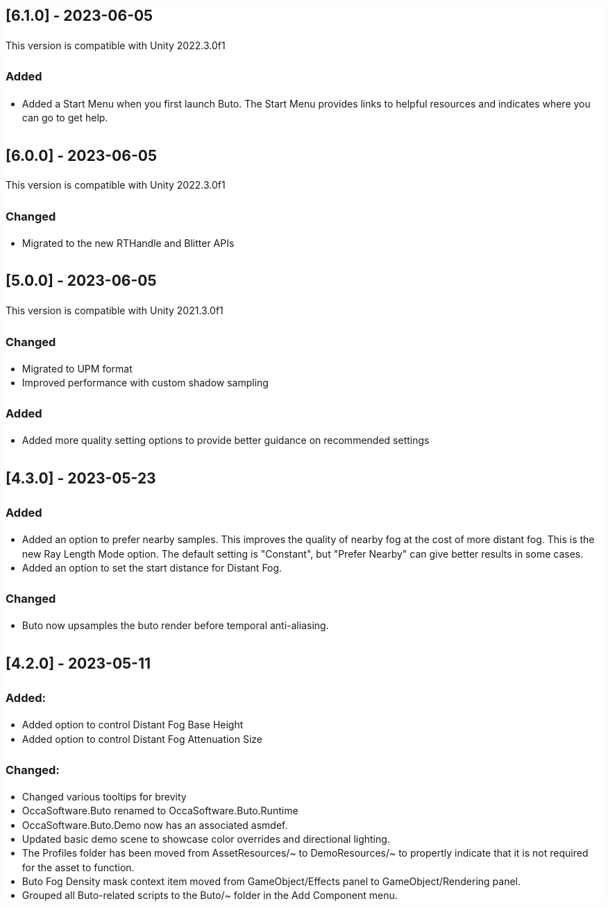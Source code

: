 
## [6.1.0] - 2023-06-05
This version is compatible with Unity 2022.3.0f1
### Added
- Added a Start Menu when you first launch Buto. The Start Menu provides links to helpful resources and indicates where you can go to get help.


## [6.0.0] - 2023-06-05
This version is compatible with Unity 2022.3.0f1

### Changed
- Migrated to the new RTHandle and Blitter APIs


## [5.0.0] - 2023-06-05
This version is compatible with Unity 2021.3.0f1

### Changed
- Migrated to UPM format
- Improved performance with custom shadow sampling

### Added
- Added more quality setting options to provide better guidance on recommended settings


## [4.3.0] - 2023-05-23
### Added
- Added an option to prefer nearby samples. This improves the quality of nearby fog at the cost of more distant fog. This is the new Ray Length Mode option. The default setting is "Constant", but "Prefer Nearby" can give better results in some cases.
- Added an option to set the start distance for Distant Fog.

### Changed
- Buto now upsamples the buto render before temporal anti-aliasing.


## [4.2.0] - 2023-05-11
### Added:
- Added option to control Distant Fog Base Height
- Added option to control Distant Fog Attenuation Size

### Changed:
- Changed various tooltips for brevity
- OccaSoftware.Buto renamed to OccaSoftware.Buto.Runtime
- OccaSoftware.Buto.Demo now has an associated asmdef.
- Updated basic demo scene to showcase color overrides and directional lighting.
- The Profiles folder has been moved from AssetResources/~ to DemoResources/~ to propertly indicate that it is not required for the asset to function.
- Buto Fog Density mask context item moved from GameObject/Effects panel to GameObject/Rendering panel.
- Grouped all Buto-related scripts to the Buto/~ folder in the Add Component menu.
